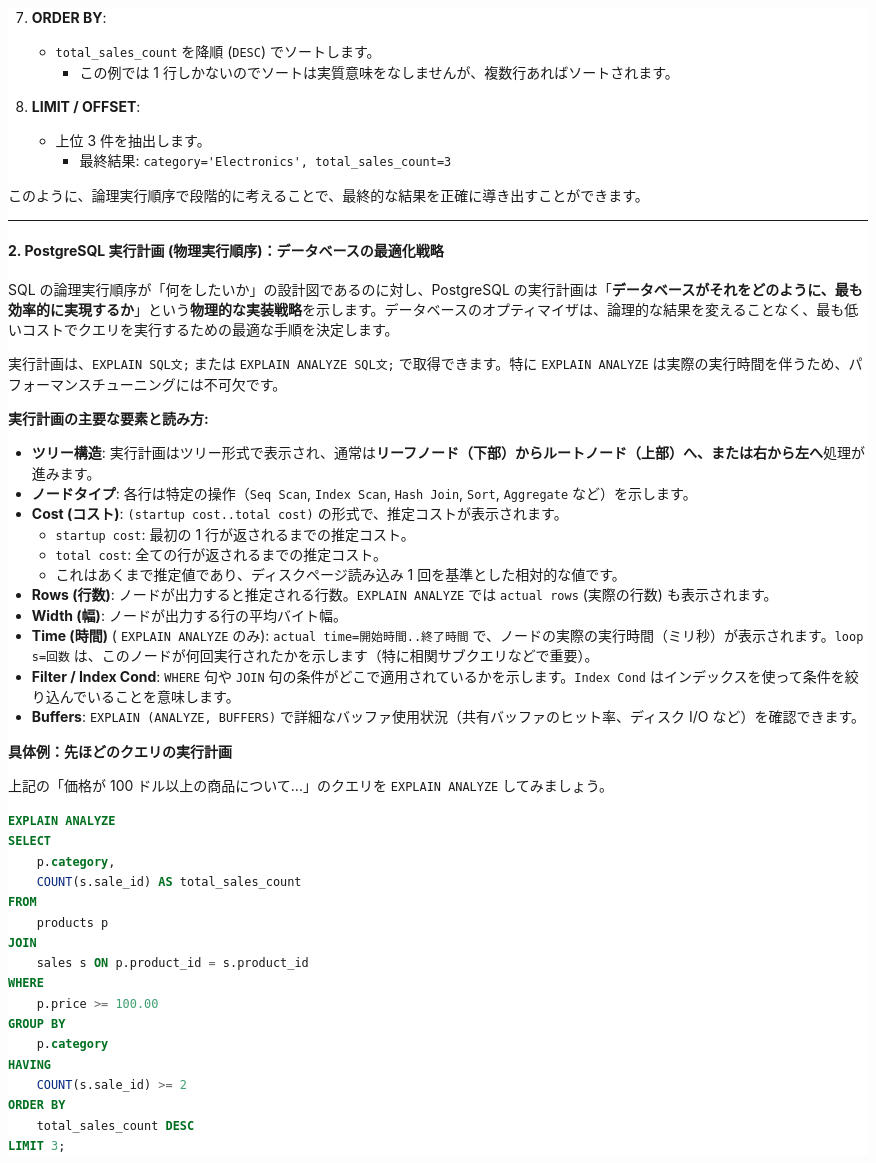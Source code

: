 7.  **ORDER BY**:

    - `total_sales_count` を降順 (`DESC`) でソートします。
      - この例では 1 行しかないのでソートは実質意味をなしませんが、複数行あればソートされます。

8.  **LIMIT / OFFSET**:
    - 上位 3 件を抽出します。
      - 最終結果: `category='Electronics', total_sales_count=3`

このように、論理実行順序で段階的に考えることで、最終的な結果を正確に導き出すことができます。

---

#### 2. PostgreSQL 実行計画 (物理実行順序)：データベースの最適化戦略

SQL の論理実行順序が「何をしたいか」の設計図であるのに対し、PostgreSQL の実行計画は「**データベースがそれをどのように、最も効率的に実現するか**」という**物理的な実装戦略**を示します。データベースのオプティマイザは、論理的な結果を変えることなく、最も低いコストでクエリを実行するための最適な手順を決定します。

実行計画は、`EXPLAIN SQL文;` または `EXPLAIN ANALYZE SQL文;` で取得できます。特に `EXPLAIN ANALYZE` は実際の実行時間を伴うため、パフォーマンスチューニングには不可欠です。

**実行計画の主要な要素と読み方:**

- **ツリー構造**: 実行計画はツリー形式で表示され、通常は**リーフノード（下部）からルートノード（上部）へ、または右から左へ**処理が進みます。
- **ノードタイプ**: 各行は特定の操作（`Seq Scan`, `Index Scan`, `Hash Join`, `Sort`, `Aggregate` など）を示します。
- **Cost (コスト)**: `(startup cost..total cost)` の形式で、推定コストが表示されます。
  - `startup cost`: 最初の 1 行が返されるまでの推定コスト。
  - `total cost`: 全ての行が返されるまでの推定コスト。
  - これはあくまで推定値であり、ディスクページ読み込み 1 回を基準とした相対的な値です。
- **Rows (行数)**: ノードが出力すると推定される行数。`EXPLAIN ANALYZE` では `actual rows` (実際の行数) も表示されます。
- **Width (幅)**: ノードが出力する行の平均バイト幅。
- **Time (時間)** ( `EXPLAIN ANALYZE` のみ): `actual time=開始時間..終了時間` で、ノードの実際の実行時間（ミリ秒）が表示されます。`loops=回数` は、このノードが何回実行されたかを示します（特に相関サブクエリなどで重要）。
- **Filter / Index Cond**: `WHERE` 句や `JOIN` 句の条件がどこで適用されているかを示します。`Index Cond` はインデックスを使って条件を絞り込んでいることを意味します。
- **Buffers**: `EXPLAIN (ANALYZE, BUFFERS)` で詳細なバッファ使用状況（共有バッファのヒット率、ディスク I/O など）を確認できます。

**具体例：先ほどのクエリの実行計画**

上記の「価格が 100 ドル以上の商品について...」のクエリを `EXPLAIN ANALYZE` してみましょう。

```sql
EXPLAIN ANALYZE
SELECT
    p.category,
    COUNT(s.sale_id) AS total_sales_count
FROM
    products p
JOIN
    sales s ON p.product_id = s.product_id
WHERE
    p.price >= 100.00
GROUP BY
    p.category
HAVING
    COUNT(s.sale_id) >= 2
ORDER BY
    total_sales_count DESC
LIMIT 3;
```
